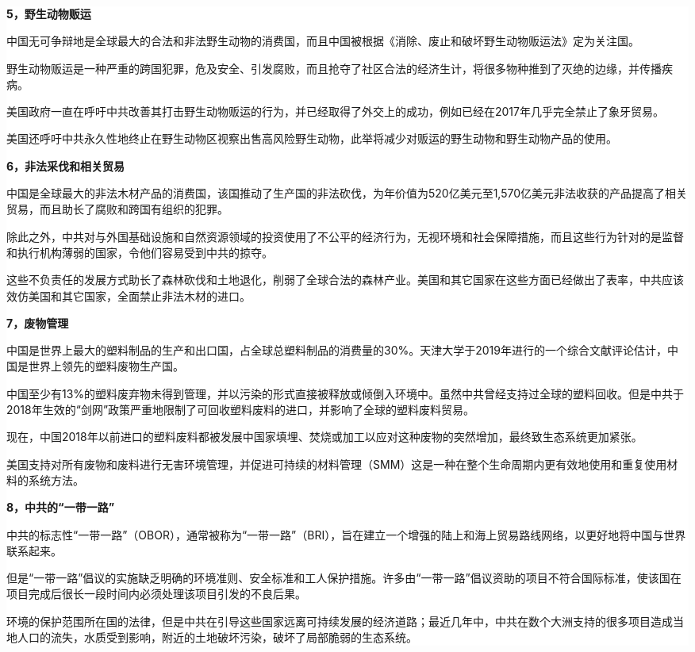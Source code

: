  </p>
 <p>
  <strong>
   5，野生动物贩运
  </strong>
 </p>
 <p>
  中国无可争辩地是全球最大的合法和非法野生动物的消费国，而且中国被根据《消除、废止和破坏野生动物贩运法》定为关注国。
 </p>
 <p>
  野生动物贩运是一种严重的跨国犯罪，危及安全、引发腐败，而且抢夺了社区合法的经济生计，将很多物种推到了灭绝的边缘，并传播疾病。
 </p>
 <p>
  美国政府一直在呼吁中共改善其打击野生动物贩运的行为，并已经取得了外交上的成功，例如已经在2017年几乎完全禁止了象牙贸易。
 </p>
 <p>
  美国还呼吁中共永久性地终止在野生动物区视察出售高风险野生动物，此举将减少对贩运的野生动物和野生动物产品的使用。
 </p>
 <p>
  <strong>
   6，非法采伐和相关贸易
  </strong>
 </p>
 <p>
  中国是全球最大的非法木材产品的消费国，该国推动了生产国的非法砍伐，为年价值为520亿美元至1,570亿美元非法收获的产品提高了相关贸易，而且助长了腐败和跨国有组织的犯罪。
 </p>
 <p>
  除此之外，中共对与外国基础设施和自然资源领域的投资使用了不公平的经济行为，无视环境和社会保障措施，而且这些行为针对的是监督和执行机构薄弱的国家，令他们容易受到中共的掠夺。
 </p>
 <p>
  这些不负责任的发展方式助长了森林砍伐和土地退化，削弱了全球合法的森林产业。美国和其它国家在这些方面已经做出了表率，中共应该效仿美国和其它国家，全面禁止非法木材的进口。
 </p>
 <p>
  <strong>
   7，废物管理
  </strong>
 </p>
 <p>
  中国是世界上最大的塑料制品的生产和出口国，占全球总塑料制品的消费量的30%。天津大学于2019年进行的一个综合文献评论估计，中国是世界上领先的塑料废物生产国。
 </p>
 <p>
  中国至少有13%的塑料废弃物未得到管理，并以污染的形式直接被释放或倾倒入环境中。虽然中共曾经支持过全球的塑料回收。但是中共于2018年生效的“剑网”政策严重地限制了可回收塑料废料的进口，并影响了全球的塑料废料贸易。
 </p>
 <p>
  现在，中国2018年以前进口的塑料废料都被发展中国家填埋、焚烧或加工以应对这种废物的突然增加，最终致生态系统更加紧张。
 </p>
 <p>
  美国支持对所有废物和废料进行无害环境管理，并促进可持续的材料管理（SMM）这是一种在整个生命周期内更有效地使用和重复使用材料的系统方法。
 </p>
 <p>
  <strong>
   8，中共的“一带一路”
  </strong>
 </p>
 <p>
  中共的标志性“一带一路”（OBOR），通常被称为“一带一路”（BRI），旨在建立一个增强的陆上和海上贸易路线网络，以更好地将中国与世界联系起来。
 </p>
 <p>
  但是“一带一路”倡议的实施缺乏明确的环境准则、安全标准和工人保护措施。许多由“一带一路”倡议资助的项目不符合国际标准，使该国在项目完成后很长一段时间内必须处理该项目引发的不良后果。
 </p>
 <p>
  环境的保护范围所在国的法律，但是中共在引导这些国家远离可持续发展的经济道路；最近几年中，中共在数个大洲支持的很多项目造成当地人口的流失，水质受到影响，附近的土地破坏污染，破坏了局部脆弱的生态系统。
 </p>